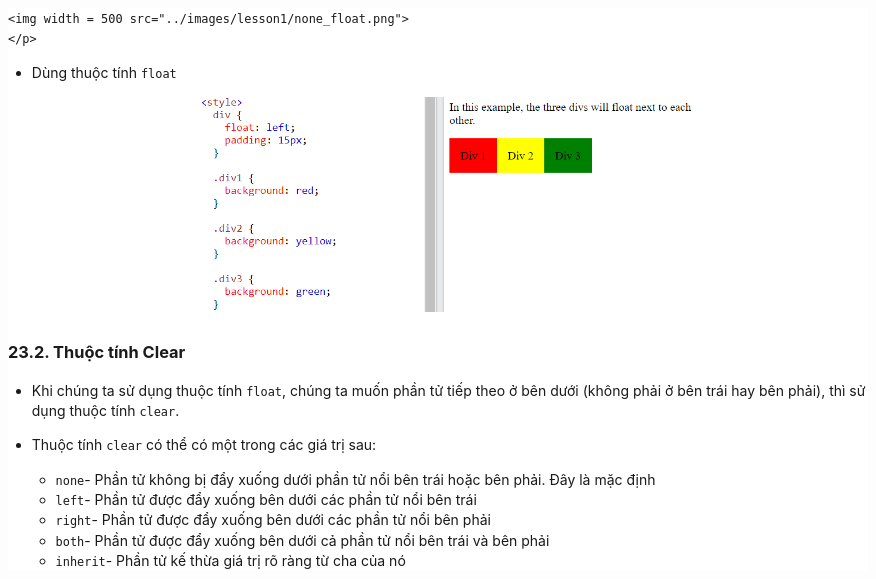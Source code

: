     <img width = 500 src="../images/lesson1/none_float.png">
    </p>
- Dùng thuộc tính `float`
    <p align = "center">
    <img width = 500 src="../images/lesson1/float.png">
    </p>

### 23.2. Thuộc tính Clear
- Khi chúng ta sử dụng thuộc tính `float`, chúng ta muốn phần tử tiếp theo ở bên dưới (không phải ở bên trái hay bên phải), thì sử dụng thuộc tính `clear`.
- Thuộc tính `clear` có thể có một trong các giá trị sau:

    - `none`- Phần tử không bị đẩy xuống dưới phần tử nổi bên trái hoặc bên phải. Đây là mặc định
    - `left`- Phần tử được đẩy xuống bên dưới các phần tử nổi bên trái
    - `right`- Phần tử được đẩy xuống bên dưới các phần tử nổi bên phải
    - `both`- Phần tử được đẩy xuống bên dưới cả phần tử nổi bên trái và bên phải
    - `inherit`- Phần tử kế thừa giá trị rõ ràng từ cha của nó
